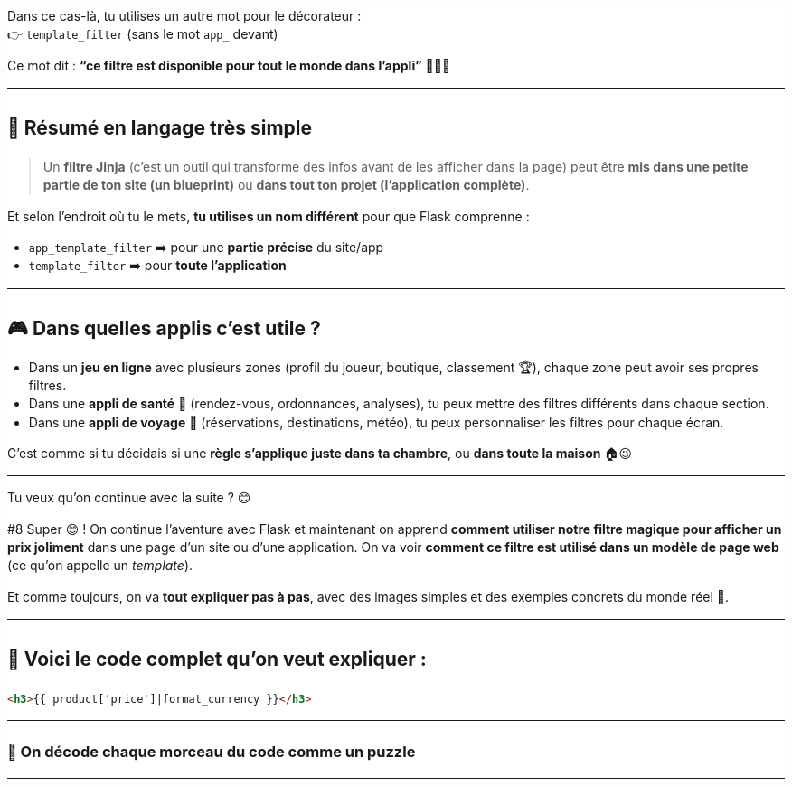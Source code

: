 Dans ce cas-là, tu utilises un autre mot pour le décorateur :  
👉 `template_filter` (sans le mot `app_` devant)

Ce mot dit : **“ce filtre est disponible pour tout le monde dans l’appli”** 🧙‍♀️✨

---

## 🧠 Résumé en langage très simple

> Un **filtre Jinja** (c’est un outil qui transforme des infos avant de les afficher dans la page) peut être **mis dans une petite partie de ton site (un blueprint)** ou **dans tout ton projet (l’application complète)**.

Et selon l’endroit où tu le mets, **tu utilises un nom différent** pour que Flask comprenne :
- `app_template_filter` ➡️ pour une **partie précise** du site/app
- `template_filter` ➡️ pour **toute l’application**

---

## 🎮 Dans quelles applis c’est utile ?

- Dans un **jeu en ligne** avec plusieurs zones (profil du joueur, boutique, classement 🏆), chaque zone peut avoir ses propres filtres.
- Dans une **appli de santé** 🏥 (rendez-vous, ordonnances, analyses), tu peux mettre des filtres différents dans chaque section.
- Dans une **appli de voyage** 🧳 (réservations, destinations, météo), tu peux personnaliser les filtres pour chaque écran.

C’est comme si tu décidais si une **règle s’applique juste dans ta chambre**, ou **dans toute la maison** 🏠😉

---

Tu veux qu’on continue avec la suite ? 😊



#8
Super 😊 ! On continue l’aventure avec Flask et maintenant on apprend **comment utiliser notre filtre magique pour afficher un prix joliment** dans une page d’un site ou d’une application. On va voir **comment ce filtre est utilisé dans un modèle de page web** (ce qu’on appelle un *template*).

Et comme toujours, on va **tout expliquer pas à pas**, avec des images simples et des exemples concrets du monde réel 🎯.

---

## 🧾 Voici le code complet qu’on veut expliquer :

```html
<h3>{{ product['price']|format_currency }}</h3>
```

---

### 🧩 On décode chaque morceau du code comme un puzzle

---